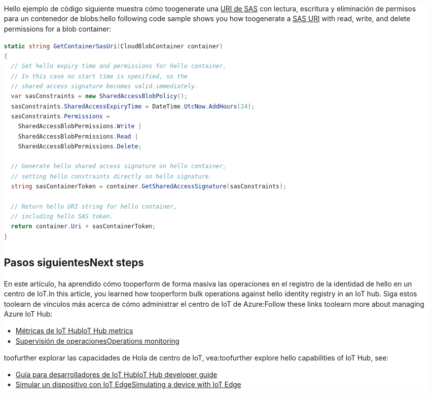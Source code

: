 <span data-ttu-id="6bdce-226">Hello ejemplo de código siguiente muestra cómo toogenerate una [URI de SAS](../storage/blobs/storage-dotnet-shared-access-signature-part-2.md) con lectura, escritura y eliminación de permisos para un contenedor de blobs:</span><span class="sxs-lookup"><span data-stu-id="6bdce-226">hello following code sample shows you how toogenerate a [SAS URI](../storage/blobs/storage-dotnet-shared-access-signature-part-2.md) with read, write, and delete permissions for a blob container:</span></span>

```csharp
static string GetContainerSasUri(CloudBlobContainer container)
{
  // Set hello expiry time and permissions for hello container.
  // In this case no start time is specified, so the
  // shared access signature becomes valid immediately.
  var sasConstraints = new SharedAccessBlobPolicy();
  sasConstraints.SharedAccessExpiryTime = DateTime.UtcNow.AddHours(24);
  sasConstraints.Permissions = 
    SharedAccessBlobPermissions.Write | 
    SharedAccessBlobPermissions.Read | 
    SharedAccessBlobPermissions.Delete;

  // Generate hello shared access signature on hello container,
  // setting hello constraints directly on hello signature.
  string sasContainerToken = container.GetSharedAccessSignature(sasConstraints);

  // Return hello URI string for hello container,
  // including hello SAS token.
  return container.Uri + sasContainerToken;
}
```

## <a name="next-steps"></a><span data-ttu-id="6bdce-227">Pasos siguientes</span><span class="sxs-lookup"><span data-stu-id="6bdce-227">Next steps</span></span>

<span data-ttu-id="6bdce-228">En este artículo, ha aprendido cómo tooperform de forma masiva las operaciones en el registro de la identidad de hello en un centro de IoT.</span><span class="sxs-lookup"><span data-stu-id="6bdce-228">In this article, you learned how tooperform bulk operations against hello identity registry in an IoT hub.</span></span> <span data-ttu-id="6bdce-229">Siga estos toolearn de vínculos más acerca de cómo administrar el centro de IoT de Azure:</span><span class="sxs-lookup"><span data-stu-id="6bdce-229">Follow these links toolearn more about managing Azure IoT Hub:</span></span>

* <span data-ttu-id="6bdce-230">[Métricas de IoT Hub][lnk-metrics]</span><span class="sxs-lookup"><span data-stu-id="6bdce-230">[IoT Hub metrics][lnk-metrics]</span></span>
* <span data-ttu-id="6bdce-231">[Supervisión de operaciones][lnk-monitor]</span><span class="sxs-lookup"><span data-stu-id="6bdce-231">[Operations monitoring][lnk-monitor]</span></span>

<span data-ttu-id="6bdce-232">toofurther explorar las capacidades de Hola de centro de IoT, vea:</span><span class="sxs-lookup"><span data-stu-id="6bdce-232">toofurther explore hello capabilities of IoT Hub, see:</span></span>

* <span data-ttu-id="6bdce-233">[Guía para desarrolladores de IoT Hub][lnk-devguide]</span><span class="sxs-lookup"><span data-stu-id="6bdce-233">[IoT Hub developer guide][lnk-devguide]</span></span>
* <span data-ttu-id="6bdce-234">[Simular un dispositivo con IoT Edge][lnk-iotedge]</span><span class="sxs-lookup"><span data-stu-id="6bdce-234">[Simulating a device with IoT Edge][lnk-iotedge]</span></span>

[lnk-metrics]: iot-hub-metrics.md
[lnk-monitor]: iot-hub-operations-monitoring.md

[lnk-devguide]: iot-hub-devguide.md
[lnk-iotedge]: iot-hub-linux-iot-edge-simulated-device.md
